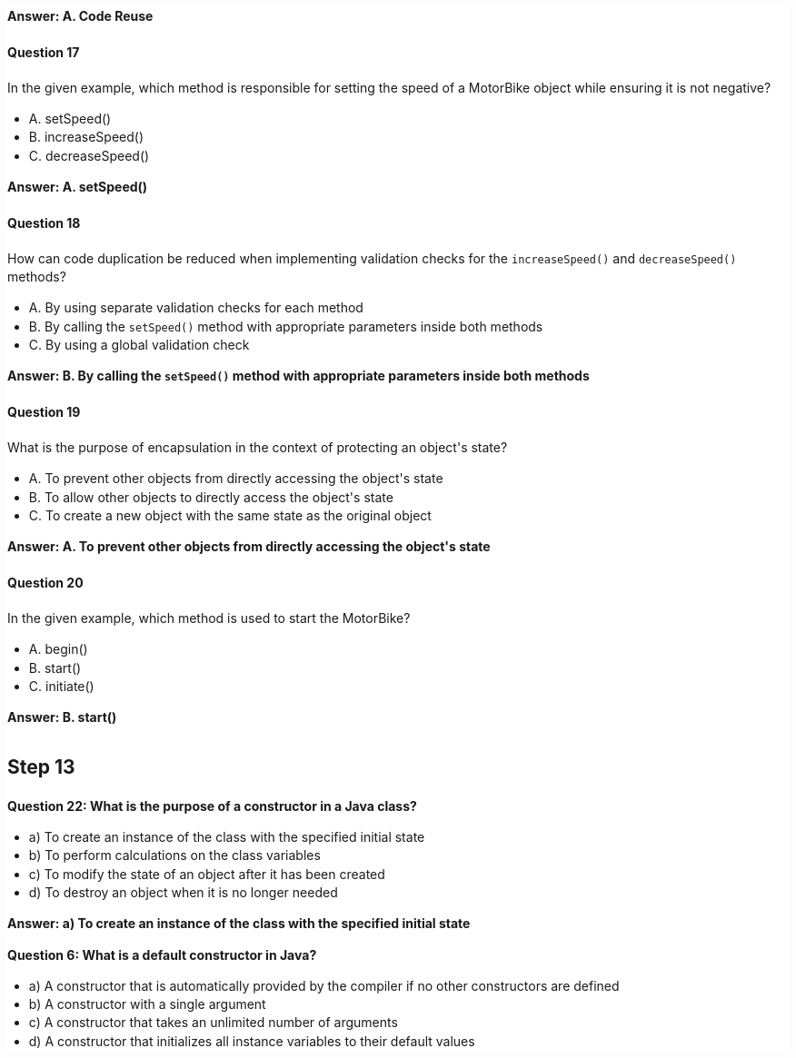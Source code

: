 **Answer: A. Code Reuse**

#### Question 17

In the given example, which method is responsible for setting the speed of a MotorBike object while ensuring it is not negative? 
- A. setSpeed() 
- B. increaseSpeed() 
- C. decreaseSpeed()

**Answer: A. setSpeed()**

#### Question 18

How can code duplication be reduced when implementing validation checks for the `increaseSpeed()` and `decreaseSpeed()` methods? 
- A. By using separate validation checks for each method 
- B. By calling the `setSpeed()` method with appropriate parameters inside both methods 
- C. By using a global validation check

**Answer: B. By calling the `setSpeed()` method with appropriate parameters inside both methods**

#### Question 19

What is the purpose of encapsulation in the context of protecting an object's state? 
- A. To prevent other objects from directly accessing the object's state 
- B. To allow other objects to directly access the object's state 
- C. To create a new object with the same state as the original object

**Answer: A. To prevent other objects from directly accessing the object's state**

#### Question 20

In the given example, which method is used to start the MotorBike? 
- A. begin() 
- B. start() 
- C. initiate()

**Answer: B. start()**

## Step 13

**Question 22: What is the purpose of a constructor in a Java class?**

- a) To create an instance of the class with the specified initial state 
- b) To perform calculations on the class variables 
- c) To modify the state of an object after it has been created 
- d) To destroy an object when it is no longer needed

**Answer: a) To create an instance of the class with the specified initial state**

**Question 6: What is a default constructor in Java?**

- a) A constructor that is automatically provided by the compiler if no other constructors are defined 
- b) A constructor with a single argument 
- c) A constructor that takes an unlimited number of arguments 
- d) A constructor that initializes all instance variables to their default values
